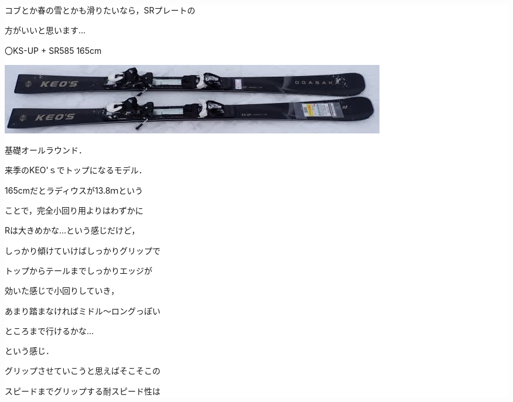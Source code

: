 
コブとか春の雪とかも滑りたいなら，SRプレートの


方がいいと思います…








〇KS-UP + SR585 165cm







![9bc51a7260f42ac15fa49947c1676e8c.jpg](images/9bc51a7260f42ac15fa49947c1676e8c.jpg)







基礎オールラウンド．


来季のKEO'ｓでトップになるモデル．


165cmだとラディウスが13.8ｍという


ことで，完全小回り用よりはわずかに


Rは大きめかな…という感じだけど，


しっかり傾けていけばしっかりグリップで


トップからテールまでしっかりエッジが


効いた感じで小回りしていき，


あまり踏まなければミドル～ロングっぽい


ところまで行けるかな…


という感じ．


グリップさせていこうと思えばそこそこの


スピードまでグリップする耐スピード性は
